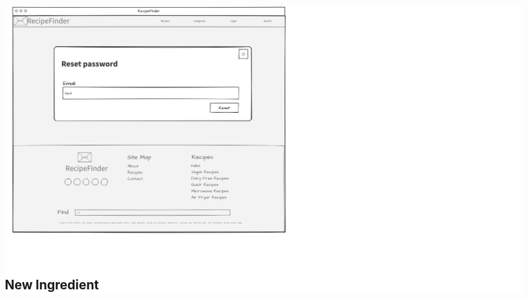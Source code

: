 <a href="modal_reset_password.png"><img src="modal_reset_password.png" width="490"></a>

## New Ingredient
